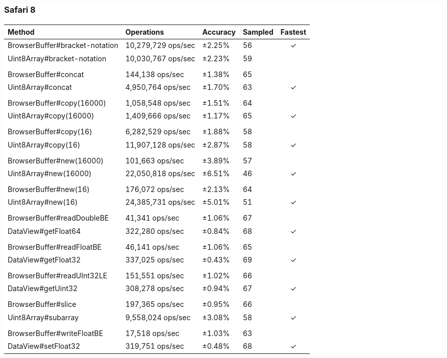 ### Safari 8

| Method                         | Operations         | Accuracy | Sampled | Fastest |
| :----------------------------- | :----------------- | :------- | :------ | :-----: |
| BrowserBuffer#bracket-notation | 10,279,729 ops/sec | ±2.25%   | 56      |    ✓    |
| Uint8Array#bracket-notation    | 10,030,767 ops/sec | ±2.23%   | 59      |         |
|                                |                    |          |         |
| BrowserBuffer#concat           | 144,138 ops/sec    | ±1.38%   | 65      |         |
| Uint8Array#concat              | 4,950,764 ops/sec  | ±1.70%   | 63      |    ✓    |
|                                |                    |          |         |
| BrowserBuffer#copy(16000)      | 1,058,548 ops/sec  | ±1.51%   | 64      |         |
| Uint8Array#copy(16000)         | 1,409,666 ops/sec  | ±1.17%   | 65      |    ✓    |
|                                |                    |          |         |
| BrowserBuffer#copy(16)         | 6,282,529 ops/sec  | ±1.88%   | 58      |         |
| Uint8Array#copy(16)            | 11,907,128 ops/sec | ±2.87%   | 58      |    ✓    |
|                                |                    |          |         |
| BrowserBuffer#new(16000)       | 101,663 ops/sec    | ±3.89%   | 57      |         |
| Uint8Array#new(16000)          | 22,050,818 ops/sec | ±6.51%   | 46      |    ✓    |
|                                |                    |          |         |
| BrowserBuffer#new(16)          | 176,072 ops/sec    | ±2.13%   | 64      |         |
| Uint8Array#new(16)             | 24,385,731 ops/sec | ±5.01%   | 51      |    ✓    |
|                                |                    |          |         |
| BrowserBuffer#readDoubleBE     | 41,341 ops/sec     | ±1.06%   | 67      |         |
| DataView#getFloat64            | 322,280 ops/sec    | ±0.84%   | 68      |    ✓    |
|                                |                    |          |         |
| BrowserBuffer#readFloatBE      | 46,141 ops/sec     | ±1.06%   | 65      |         |
| DataView#getFloat32            | 337,025 ops/sec    | ±0.43%   | 69      |    ✓    |
|                                |                    |          |         |
| BrowserBuffer#readUInt32LE     | 151,551 ops/sec    | ±1.02%   | 66      |         |
| DataView#getUint32             | 308,278 ops/sec    | ±0.94%   | 67      |    ✓    |
|                                |                    |          |         |
| BrowserBuffer#slice            | 197,365 ops/sec    | ±0.95%   | 66      |         |
| Uint8Array#subarray            | 9,558,024 ops/sec  | ±3.08%   | 58      |    ✓    |
|                                |                    |          |         |
| BrowserBuffer#writeFloatBE     | 17,518 ops/sec     | ±1.03%   | 63      |         |
| DataView#setFloat32            | 319,751 ops/sec    | ±0.48%   | 68      |    ✓    |
